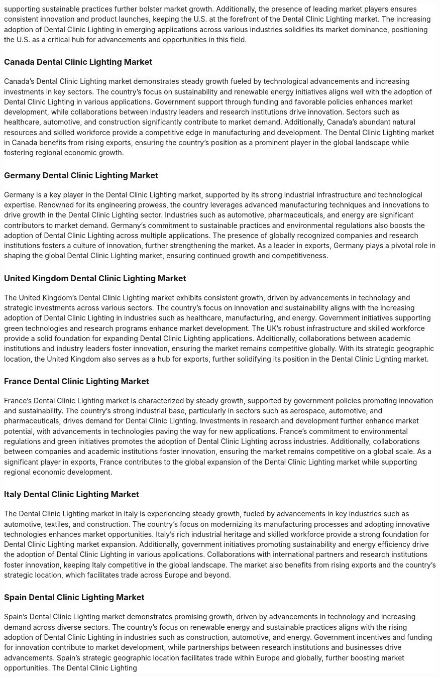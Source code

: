 supporting sustainable practices further bolster market growth. Additionally, the presence of leading market players ensures consistent innovation and product launches, keeping the U.S. at the forefront of the Dental Clinic Lighting market. The increasing adoption of Dental Clinic Lighting in emerging applications across various industries solidifies its market dominance, positioning the U.S. as a critical hub for advancements and opportunities in this field.</p><h3>Canada Dental Clinic Lighting Market</h3><p>Canada&rsquo;s Dental Clinic Lighting market demonstrates steady growth fueled by technological advancements and increasing investments in key sectors. The country&rsquo;s focus on sustainability and renewable energy initiatives aligns well with the adoption of Dental Clinic Lighting in various applications. Government support through funding and favorable policies enhances market development, while collaborations between industry leaders and research institutions drive innovation. Sectors such as healthcare, automotive, and construction significantly contribute to market demand. Additionally, Canada&rsquo;s abundant natural resources and skilled workforce provide a competitive edge in manufacturing and development. The Dental Clinic Lighting market in Canada benefits from rising exports, ensuring the country&rsquo;s position as a prominent player in the global landscape while fostering regional economic growth.</p><h3>Germany Dental Clinic Lighting Market</h3><p>Germany is a key player in the Dental Clinic Lighting market, supported by its strong industrial infrastructure and technological expertise. Renowned for its engineering prowess, the country leverages advanced manufacturing techniques and innovations to drive growth in the Dental Clinic Lighting sector. Industries such as automotive, pharmaceuticals, and energy are significant contributors to market demand. Germany&rsquo;s commitment to sustainable practices and environmental regulations also boosts the adoption of Dental Clinic Lighting across multiple applications. The presence of globally recognized companies and research institutions fosters a culture of innovation, further strengthening the market. As a leader in exports, Germany plays a pivotal role in shaping the global Dental Clinic Lighting market, ensuring continued growth and competitiveness.</p><h3>United Kingdom Dental Clinic Lighting Market</h3><p>The United Kingdom&rsquo;s Dental Clinic Lighting market exhibits consistent growth, driven by advancements in technology and strategic investments across various sectors. The country&rsquo;s focus on innovation and sustainability aligns with the increasing adoption of Dental Clinic Lighting in industries such as healthcare, manufacturing, and energy. Government initiatives supporting green technologies and research programs enhance market development. The UK&rsquo;s robust infrastructure and skilled workforce provide a solid foundation for expanding Dental Clinic Lighting applications. Additionally, collaborations between academic institutions and industry leaders foster innovation, ensuring the market remains competitive globally. With its strategic geographic location, the United Kingdom also serves as a hub for exports, further solidifying its position in the Dental Clinic Lighting market.</p><h3>France Dental Clinic Lighting Market</h3><p>France&rsquo;s Dental Clinic Lighting market is characterized by steady growth, supported by government policies promoting innovation and sustainability. The country&rsquo;s strong industrial base, particularly in sectors such as aerospace, automotive, and pharmaceuticals, drives demand for Dental Clinic Lighting. Investments in research and development further enhance market potential, with advancements in technologies paving the way for new applications. France&rsquo;s commitment to environmental regulations and green initiatives promotes the adoption of Dental Clinic Lighting across industries. Additionally, collaborations between companies and academic institutions foster innovation, ensuring the market remains competitive on a global scale. As a significant player in exports, France contributes to the global expansion of the Dental Clinic Lighting market while supporting regional economic development.</p><h3>Italy Dental Clinic Lighting Market</h3><p>The Dental Clinic Lighting market in Italy is experiencing steady growth, fueled by advancements in key industries such as automotive, textiles, and construction. The country&rsquo;s focus on modernizing its manufacturing processes and adopting innovative technologies enhances market opportunities. Italy&rsquo;s rich industrial heritage and skilled workforce provide a strong foundation for Dental Clinic Lighting market expansion. Additionally, government initiatives promoting sustainability and energy efficiency drive the adoption of Dental Clinic Lighting in various applications. Collaborations with international partners and research institutions foster innovation, keeping Italy competitive in the global landscape. The market also benefits from rising exports and the country&rsquo;s strategic location, which facilitates trade across Europe and beyond.</p><h3>Spain Dental Clinic Lighting Market</h3><p>Spain&rsquo;s Dental Clinic Lighting market demonstrates promising growth, driven by advancements in technology and increasing demand across diverse sectors. The country&rsquo;s focus on renewable energy and sustainable practices aligns with the rising adoption of Dental Clinic Lighting in industries such as construction, automotive, and energy. Government incentives and funding for innovation contribute to market development, while partnerships between research institutions and businesses drive advancements. Spain&rsquo;s strategic geographic location facilitates trade within Europe and globally, further boosting market opportunities. The Dental Clinic Lighting